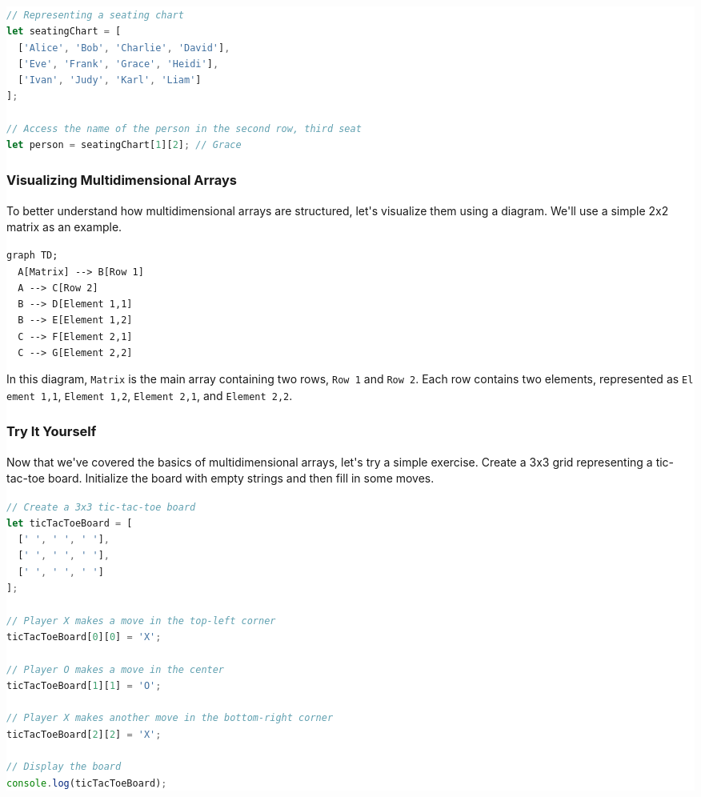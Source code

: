 ```javascript
// Representing a seating chart
let seatingChart = [
  ['Alice', 'Bob', 'Charlie', 'David'],
  ['Eve', 'Frank', 'Grace', 'Heidi'],
  ['Ivan', 'Judy', 'Karl', 'Liam']
];

// Access the name of the person in the second row, third seat
let person = seatingChart[1][2]; // Grace
```

### Visualizing Multidimensional Arrays

To better understand how multidimensional arrays are structured, let's visualize them using a diagram. We'll use a simple 2x2 matrix as an example.

```mermaid
graph TD;
  A[Matrix] --> B[Row 1]
  A --> C[Row 2]
  B --> D[Element 1,1]
  B --> E[Element 1,2]
  C --> F[Element 2,1]
  C --> G[Element 2,2]
```

In this diagram, `Matrix` is the main array containing two rows, `Row 1` and `Row 2`. Each row contains two elements, represented as `Element 1,1`, `Element 1,2`, `Element 2,1`, and `Element 2,2`.

### Try It Yourself

Now that we've covered the basics of multidimensional arrays, let's try a simple exercise. Create a 3x3 grid representing a tic-tac-toe board. Initialize the board with empty strings and then fill in some moves.

```javascript
// Create a 3x3 tic-tac-toe board
let ticTacToeBoard = [
  [' ', ' ', ' '],
  [' ', ' ', ' '],
  [' ', ' ', ' ']
];

// Player X makes a move in the top-left corner
ticTacToeBoard[0][0] = 'X';

// Player O makes a move in the center
ticTacToeBoard[1][1] = 'O';

// Player X makes another move in the bottom-right corner
ticTacToeBoard[2][2] = 'X';

// Display the board
console.log(ticTacToeBoard);
```
